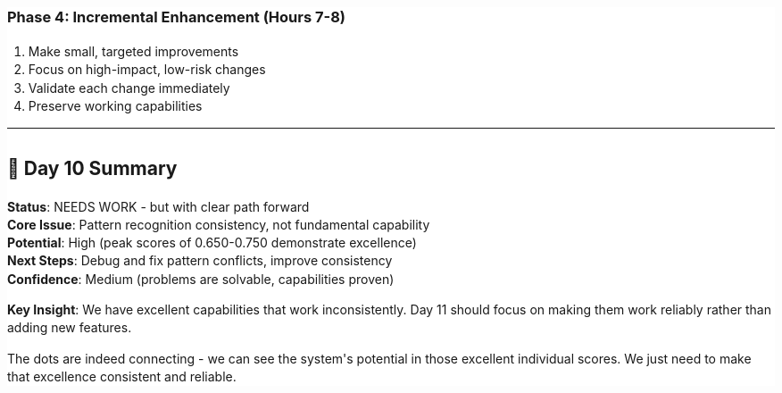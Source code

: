 ### **Phase 4: Incremental Enhancement (Hours 7-8)**
1. Make small, targeted improvements
2. Focus on high-impact, low-risk changes
3. Validate each change immediately
4. Preserve working capabilities

---

## 🎯 **Day 10 Summary**

**Status**: NEEDS WORK - but with clear path forward  
**Core Issue**: Pattern recognition consistency, not fundamental capability  
**Potential**: High (peak scores of 0.650-0.750 demonstrate excellence)  
**Next Steps**: Debug and fix pattern conflicts, improve consistency  
**Confidence**: Medium (problems are solvable, capabilities proven)

**Key Insight**: We have excellent capabilities that work inconsistently. Day 11 should focus on making them work reliably rather than adding new features.

The dots are indeed connecting - we can see the system's potential in those excellent individual scores. We just need to make that excellence consistent and reliable.